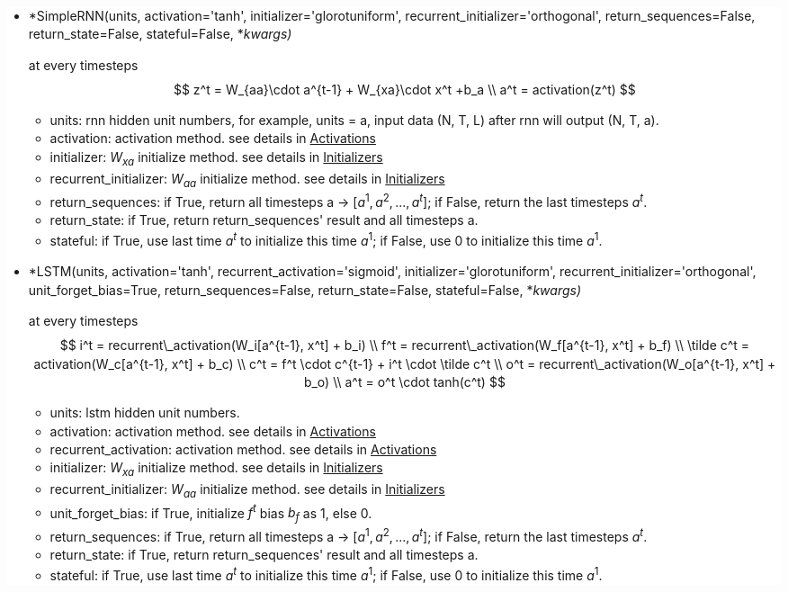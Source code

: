   

+ *SimpleRNN(units, activation='tanh', initializer='glorotuniform', recurrent_initializer='orthogonal', return_sequences=False, return_state=False, stateful=False, **kwargs)*

  at every timesteps
  $$
  z^t = W_{aa}\cdot a^{t-1} + W_{xa}\cdot x^t +b_a
  \\
  a^t = activation(z^t)
  $$
  

  + units: rnn hidden unit numbers, for example, units = a, input data (N, T, L) after rnn will output (N, T, a).
  + activation: activation method. see details in <a href='#Activations'>Activations</a>
  + initializer: $W_{xa}$ initialize method. see details in <a href='#Initializers'>Initializers</a>
  + recurrent_initializer: $W_{aa}$ initialize method. see details in <a href='#Initializers'>Initializers</a>
  + return_sequences: if True, return all timesteps a $\rightarrow$ $[a^1, a^2,..., a^t]$; if False, return the last timesteps $a^t$.
  + return_state: if True, return return_sequences' result and all timesteps a.
  + stateful: if True, use last time $a^t$ to initialize this time $a^1$; if False, use 0 to initialize this time $a^1$.

  

+ *LSTM(units, activation='tanh', recurrent_activation='sigmoid', initializer='glorotuniform', recurrent_initializer='orthogonal', unit_forget_bias=True, return_sequences=False, return_state=False, stateful=False, **kwargs)*

  at every timesteps
  $$
  i^t = recurrent\_activation(W_i[a^{t-1}, x^t] + b_i)
  \\
  f^t = recurrent\_activation(W_f[a^{t-1}, x^t] + b_f)
  \\
  \tilde c^t = activation(W_c[a^{t-1}, x^t] + b_c)
  \\
  c^t = f^t \cdot c^{t-1} + i^t \cdot \tilde c^t
  \\
  o^t = recurrent\_activation(W_o[a^{t-1}, x^t] + b_o)
  \\
  a^t = o^t \cdot tanh(c^t)
  $$
  

  + units: lstm hidden unit numbers.
  + activation: activation method. see details in <a href='#Activations'>Activations</a>
  + recurrent_activation: activation method. see details in <a href='#Activations'>Activations</a>
  + initializer: $W_{xa}$ initialize method. see details in <a href='#Initializers'>Initializers</a>
  + recurrent_initializer: $W_{aa}$ initialize method. see details in <a href='#Initializers'>Initializers</a>
  + unit_forget_bias: if True, initialize $f^t$ bias $b_f$ as 1, else 0.
  + return_sequences: if True, return all timesteps a $\rightarrow$ $[a^1, a^2,..., a^t]$; if False, return the last timesteps $a^t$.
  + return_state: if True, return return_sequences' result and all timesteps a.
  + stateful: if True, use last time $a^t$ to initialize this time $a^1$; if False, use 0 to initialize this time $a^1$.
